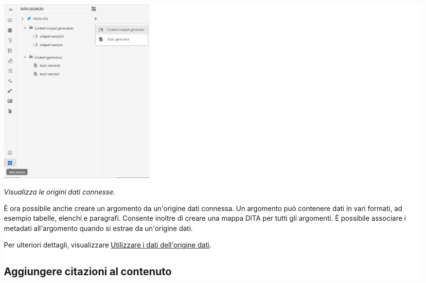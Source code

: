 <img src="assets/data-sources.png" alt="Elenco origini dati nel pannello" width="300">

*Visualizza le origini dati connesse.*

È ora possibile anche creare un argomento da un&#39;origine dati connessa. Un argomento può contenere dati in vari formati, ad esempio tabelle, elenchi e paragrafi. Consente inoltre di creare una mappa DITA per tutti gli argomenti. È possibile associare i metadati all&#39;argomento quando si estrae da un&#39;origine dati.

Per ulteriori dettagli, visualizzare [Utilizzare i dati dell&#39;origine dati](../user-guide/web-editor-content-snippet.md).

## Aggiungere citazioni al contenuto
